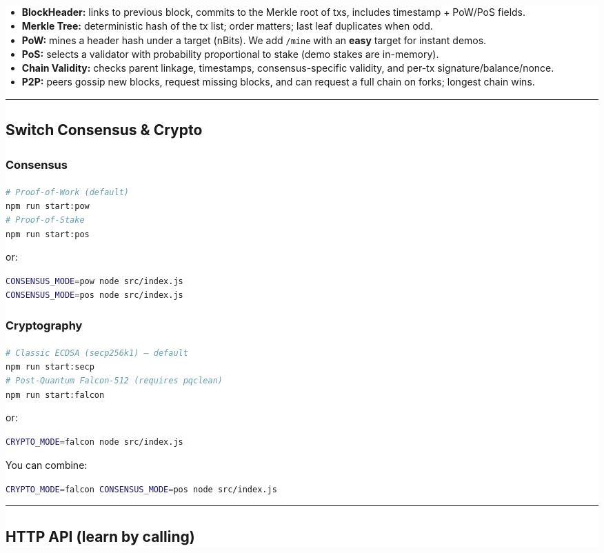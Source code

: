 - **BlockHeader:** links to previous block, commits to the Merkle root of txs, includes timestamp + PoW/PoS fields.
- **Merkle Tree:** deterministic hash of the tx list; order matters; last leaf duplicates when odd.
- **PoW:** mines a header hash under a target (nBits). We add `/mine` with an **easy** target for instant demos.
- **PoS:** selects a validator with probability proportional to stake (demo stakes are in-memory).
- **Chain Validity:** checks parent linkage, timestamps, consensus-specific validity, and per-tx signature/balance/nonce.
- **P2P:** peers gossip new blocks, request missing blocks, and can request a full chain on forks; longest chain wins.

---

## Switch Consensus & Crypto

### Consensus

```bash
# Proof-of-Work (default)
npm run start:pow
# Proof-of-Stake
npm run start:pos
```

or:

```bash
CONSENSUS_MODE=pow node src/index.js
CONSENSUS_MODE=pos node src/index.js
```

### Cryptography

```bash
# Classic ECDSA (secp256k1) — default
npm run start:secp
# Post-Quantum Falcon-512 (requires pqclean)
npm run start:falcon
```

or:

```bash
CRYPTO_MODE=falcon node src/index.js
```

You can combine:

```bash
CRYPTO_MODE=falcon CONSENSUS_MODE=pos node src/index.js
```

---

## HTTP API (learn by calling)
